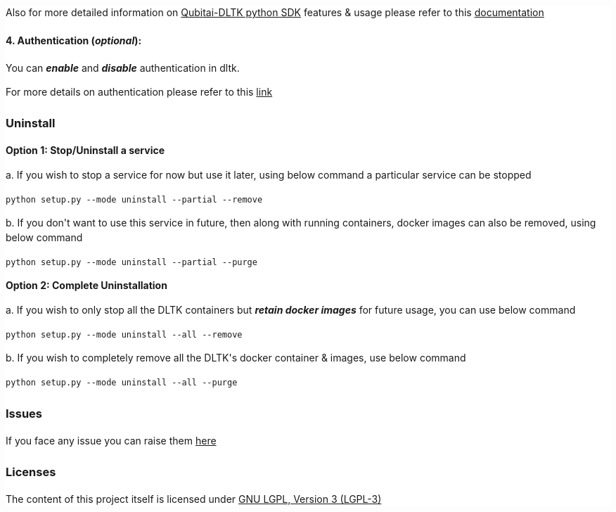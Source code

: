Also for more detailed information on [Qubitai-DLTK python SDK](https://github.com/dltk-ai/qubitai-dltk) features & usage please refer to this [documentation](https://docs.dltk.ai) 

#### 4. Authentication (*optional*):

You can ***enable*** and ***disable*** authentication in dltk.

For more details on authentication please refer to this [link](docs/auth.md)

### Uninstall

**Option 1: Stop/Uninstall a service**

a. If you wish to stop a service for now but use it later, using below command a particular service can be stopped

```commandline
python setup.py --mode uninstall --partial --remove
```

b. If you don't want to use this service in future, then along with running containers, docker images can also be removed, using below command

```commandline
python setup.py --mode uninstall --partial --purge
```

**Option 2: Complete Uninstallation**

a. If you wish to only stop all the DLTK containers but ***retain docker images*** for future usage, you can use below command

```commandline
python setup.py --mode uninstall --all --remove
``` 

b. If you wish to completely remove all the DLTK's docker container & images, use below command

```commandline
python setup.py --mode uninstall --all --purge
```


### Issues
If you face any issue you can raise them [here](https://github.com/dltk-ai/open-source-containers/issues) 


### Licenses
The content of this project itself is licensed under [GNU LGPL, Version 3 (LGPL-3)](https://github.com/dltk-ai/dltkai-sdk/blob/master/python/LICENSE)